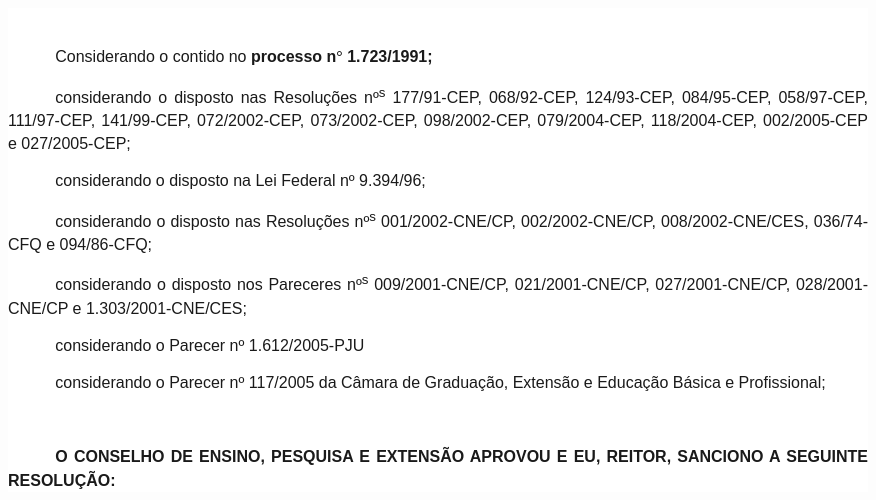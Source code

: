 <p class=MsoNormal style='text-align:justify;text-indent:35.45pt'><span
style='font-size:12.0pt;mso-bidi-font-size:10.0pt;font-family:Arial;mso-bidi-font-family:
"Times New Roman"'><![if !supportEmptyParas]>&nbsp;<![endif]><o:p></o:p></span></p>

<p class=MsoNormal style='text-align:justify;text-indent:35.45pt'><span
style='font-size:12.0pt;mso-bidi-font-size:10.0pt;font-family:Arial;mso-bidi-font-family:
"Times New Roman"'>Considerando o contido no <b style='mso-bidi-font-weight:
normal'>processo n</b></span><b style='mso-bidi-font-weight:normal'><span
style='font-size:12.0pt;mso-bidi-font-size:10.0pt;font-family:Symbol;
mso-ascii-font-family:Arial;mso-hansi-font-family:Arial;mso-char-type:symbol;
mso-symbol-font-family:Symbol'><span style='mso-char-type:symbol;mso-symbol-font-family:
Symbol'>°</span></span></b><b style='mso-bidi-font-weight:normal'><span
style='font-size:12.0pt;mso-bidi-font-size:10.0pt;font-family:Arial;mso-bidi-font-family:
"Times New Roman"'> 1.723/1991;</span></b><span style='font-size:12.0pt;
mso-bidi-font-size:10.0pt;font-family:Arial;mso-bidi-font-family:"Times New Roman";
mso-bidi-font-weight:bold'><o:p></o:p></span></p>

<p class=MsoNormal style='text-align:justify;text-indent:35.45pt'><span
style='font-size:12.0pt;mso-bidi-font-size:10.0pt;font-family:Arial;mso-bidi-font-family:
"Times New Roman"'>considerando o disposto nas Resoluções nº<sup>s</sup>
177/91-CEP, 068/92-CEP, 124/93-CEP, 084/95-CEP, 058/97-CEP, 111/97-CEP,
141/99-CEP, 072/2002-CEP, 073/2002-CEP, 098/2002-CEP, 079/2004-CEP,
118/2004-CEP, 002/2005-CEP e 027/2005-CEP;<o:p></o:p></span></p>

<p class=MsoNormal style='text-align:justify;text-indent:35.45pt'><span
style='font-size:12.0pt;mso-bidi-font-size:10.0pt;font-family:Arial;mso-bidi-font-family:
"Times New Roman"'>considerando o disposto na Lei Federal nº 9.394/96;<o:p></o:p></span></p>

<p class=MsoNormal style='text-align:justify;text-indent:35.45pt'><span
style='font-size:12.0pt;mso-bidi-font-size:10.0pt;font-family:Arial;mso-bidi-font-family:
"Times New Roman"'>considerando o disposto nas Resoluções nº<sup>s</sup>
001/2002-CNE/CP, 002/2002-CNE/CP, 008/2002-CNE/CES, 036/74-CFQ e 094/86-CFQ;<o:p></o:p></span></p>

<p class=MsoNormal style='text-align:justify;text-indent:35.45pt'><span
style='font-size:12.0pt;mso-bidi-font-size:10.0pt;font-family:Arial;mso-bidi-font-family:
"Times New Roman"'>considerando o disposto nos Pareceres nº<sup>s</sup>
009/2001-CNE/CP, 021/2001-CNE/CP, 027/2001-CNE/CP, 028/2001-CNE/CP e
1.303/2001-CNE/CES;<o:p></o:p></span></p>

<p class=MsoNormal style='text-align:justify;text-indent:35.45pt'><span
style='font-size:12.0pt;mso-bidi-font-size:10.0pt;font-family:Arial;mso-bidi-font-family:
"Times New Roman"'>considerando o Parecer nº 1.612/2005-PJU<o:p></o:p></span></p>

<p class=MsoNormal style='text-align:justify;text-indent:35.45pt'><span
style='font-size:12.0pt;mso-bidi-font-size:10.0pt;font-family:Arial;mso-bidi-font-family:
"Times New Roman"'>considerando o Parecer nº 117/2005 da Câmara de Graduação,
Extensão e Educação Básica e Profissional;<o:p></o:p></span></p>

<p class=MsoNormal style='text-align:justify'><span style='font-size:12.0pt;
mso-bidi-font-size:10.0pt;font-family:Arial'><![if !supportEmptyParas]>&nbsp;<![endif]><o:p></o:p></span></p>

<p class=MsoNormal style='text-align:justify;text-indent:35.45pt'><b
style='mso-bidi-font-weight:normal'><span style='font-size:12.0pt;mso-bidi-font-size:
10.0pt;font-family:Arial'>O CONSELHO DE ENSINO, PESQUISA E EXTENSÃO APROVOU E
EU, REITOR, SANCIONO A SEGUINTE RESOLUÇÃO:<o:p></o:p></span></b></p>
